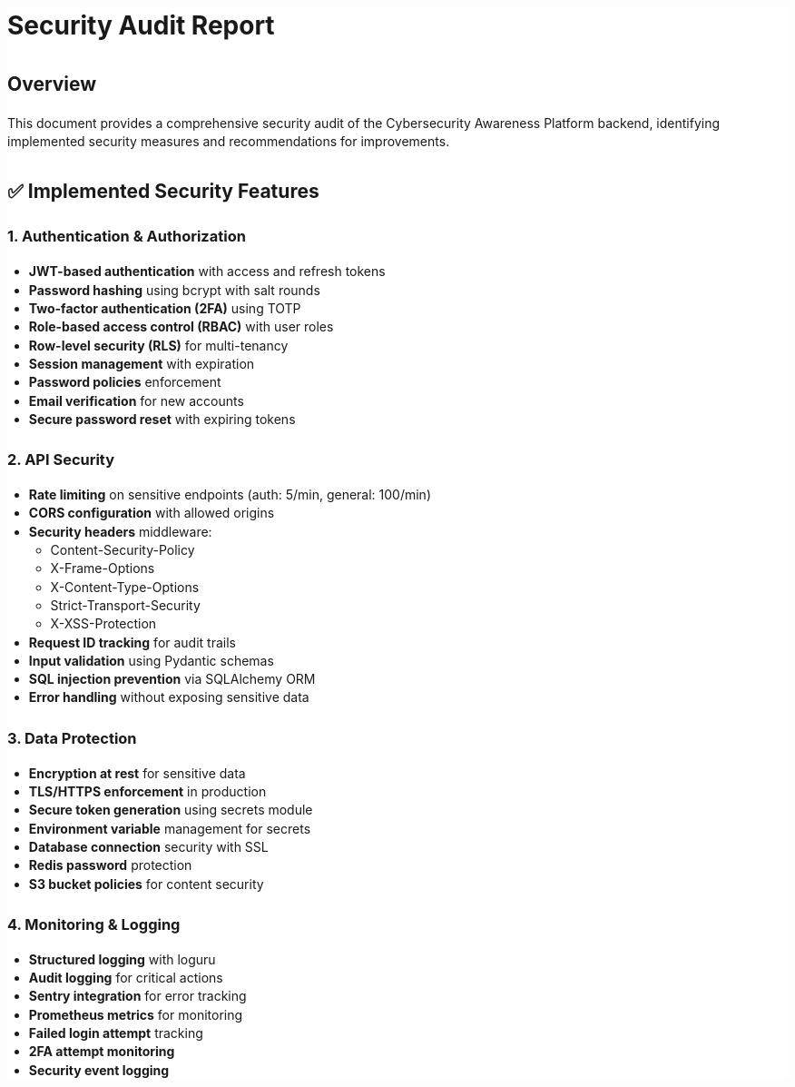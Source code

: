 # Security Audit Report

## Overview
This document provides a comprehensive security audit of the Cybersecurity Awareness Platform backend, identifying implemented security measures and recommendations for improvements.

## ✅ Implemented Security Features

### 1. Authentication & Authorization
- **JWT-based authentication** with access and refresh tokens
- **Password hashing** using bcrypt with salt rounds
- **Two-factor authentication (2FA)** using TOTP
- **Role-based access control (RBAC)** with user roles
- **Row-level security (RLS)** for multi-tenancy
- **Session management** with expiration
- **Password policies** enforcement
- **Email verification** for new accounts
- **Secure password reset** with expiring tokens

### 2. API Security
- **Rate limiting** on sensitive endpoints (auth: 5/min, general: 100/min)
- **CORS configuration** with allowed origins
- **Security headers** middleware:
  - Content-Security-Policy
  - X-Frame-Options
  - X-Content-Type-Options
  - Strict-Transport-Security
  - X-XSS-Protection
- **Request ID tracking** for audit trails
- **Input validation** using Pydantic schemas
- **SQL injection prevention** via SQLAlchemy ORM
- **Error handling** without exposing sensitive data

### 3. Data Protection
- **Encryption at rest** for sensitive data
- **TLS/HTTPS enforcement** in production
- **Secure token generation** using secrets module
- **Environment variable** management for secrets
- **Database connection** security with SSL
- **Redis password** protection
- **S3 bucket policies** for content security

### 4. Monitoring & Logging
- **Structured logging** with loguru
- **Audit logging** for critical actions
- **Sentry integration** for error tracking
- **Prometheus metrics** for monitoring
- **Failed login attempt** tracking
- **2FA attempt monitoring**
- **Security event logging**
